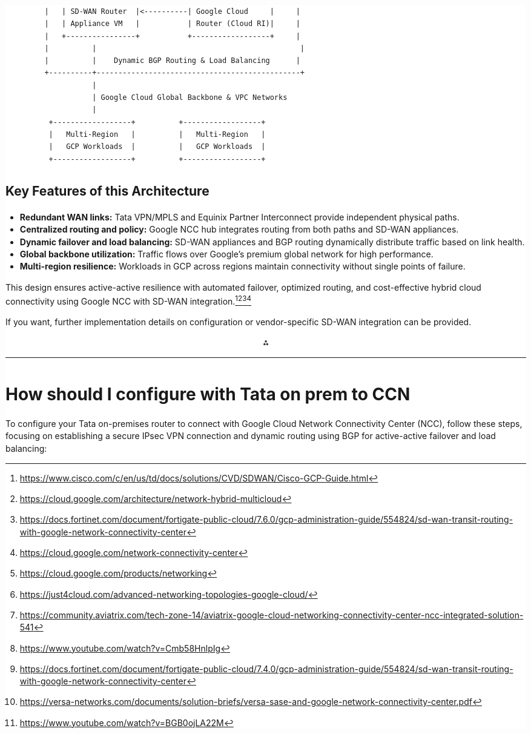 ```
         |   | SD-WAN Router  |<----------| Google Cloud     |     |
         |   | Appliance VM   |           | Router (Cloud RI)|     |
         |   +----------------+           +------------------+     |
         |          |                                               |
         |          |    Dynamic BGP Routing & Load Balancing      |
         +----------+-----------------------------------------------+
                    |
                    | Google Cloud Global Backbone & VPC Networks
                    |
          +------------------+          +------------------+
          |   Multi-Region   |          |   Multi-Region   |
          |   GCP Workloads  |          |   GCP Workloads  |
          +------------------+          +------------------+
```


## Key Features of this Architecture

- **Redundant WAN links:** Tata VPN/MPLS and Equinix Partner Interconnect provide independent physical paths.
- **Centralized routing and policy:** Google NCC hub integrates routing from both paths and SD-WAN appliances.
- **Dynamic failover and load balancing:** SD-WAN appliances and BGP routing dynamically distribute traffic based on link health.
- **Global backbone utilization:** Traffic flows over Google’s premium global network for high performance.
- **Multi-region resilience:** Workloads in GCP across regions maintain connectivity without single points of failure.

This design ensures active-active resilience with automated failover, optimized routing, and cost-effective hybrid cloud connectivity using Google NCC with SD-WAN integration.[^7_1][^7_4][^7_6][^7_11]

If you want, further implementation details on configuration or vendor-specific SD-WAN integration can be provided.
<span style="display:none">[^7_10][^7_2][^7_3][^7_5][^7_7][^7_8][^7_9]</span>

<div align="center">⁂</div>

[^7_1]: https://www.cisco.com/c/en/us/td/docs/solutions/CVD/SDWAN/Cisco-GCP-Guide.html

[^7_2]: https://just4cloud.com/advanced-networking-topologies-google-cloud/

[^7_3]: https://community.aviatrix.com/tech-zone-14/aviatrix-google-cloud-networking-connectivity-center-ncc-integrated-solution-541

[^7_4]: https://cloud.google.com/architecture/network-hybrid-multicloud

[^7_5]: https://www.youtube.com/watch?v=Cmb58HnlpIg

[^7_6]: https://docs.fortinet.com/document/fortigate-public-cloud/7.6.0/gcp-administration-guide/554824/sd-wan-transit-routing-with-google-network-connectivity-center

[^7_7]: https://docs.fortinet.com/document/fortigate-public-cloud/7.4.0/gcp-administration-guide/554824/sd-wan-transit-routing-with-google-network-connectivity-center

[^7_8]: https://versa-networks.com/documents/solution-briefs/versa-sase-and-google-network-connectivity-center.pdf

[^7_9]: https://www.youtube.com/watch?v=BGB0ojLA22M

[^7_10]: https://cloud.google.com/products/networking

[^7_11]: https://cloud.google.com/network-connectivity-center


---

# How should I configure with Tata on prem to CCN

To configure your Tata on-premises router to connect with Google Cloud Network Connectivity Center (NCC), follow these steps, focusing on establishing a secure IPsec VPN connection and dynamic routing using BGP for active-active failover and load balancing:


[^1_1]: https://www.pluralsight.com/resources/blog/cloud/why-and-how-do-we-build-a-multi-region-active-active-architecture
[^1_2]: https://www.reddit.com/r/networking/comments/k1fcyx/activeactive_datacenters/
[^1_3]: https://aws.amazon.com/blogs/architecture/disaster-recovery-dr-architecture-on-aws-part-iv-multi-site-active-active/
[^1_4]: https://www.reddit.com/r/networking/comments/86hcb5/how_do_you_guys_handle_activeactive_internet/
[^1_5]: https://docs.confluent.io/platform/6.2/multi-dc-deployments/multi-region-architectures.html
[^1_6]: https://docs.cloud.google.com/network-connectivity/docs/interconnect/concepts/partner-overview
[^1_7]: https://awsforengineers.com/blog/multi-region-active-active-architecture-on-aws-guide/
[^1_8]: https://cloud.google.com/network-connectivity/docs/interconnect/how-to/dedicated/creating-redundant-interconnect
[^1_9]: https://dev.to/virajlakshitha/going-global-building-highly-resilient-systems-with-multi-region-active-active-architectures-3bk8
[^1_10]: https://cloud.google.com/network-connectivity/docs/interconnect/support/faq
[^2_1]: https://www.coresite.com/cloud-networking/google-cloud-interconnect
[^2_2]: https://docs.cloud.google.com/network-connectivity/docs/interconnect/concepts/overview
[^2_3]: https://cloud.google.com/blog/products/networking/cross-site-interconnect-now-ga-simplifies-l2-connectivity
[^2_4]: https://www.megaport.com/blog/six-key-differences-between-major-cloud-providers/
[^2_5]: https://thecodev.co.uk/cloud-providers-comparison-2025/
[^2_6]: https://cloud.google.com/blog/products/compute/google-is-a-leader-in-gartner-magic-quadrant-for-scps
[^2_7]: https://docs.cloud.google.com/docs/get-started/aws-azure-gcp-service-comparison
[^2_8]: https://blog.consoleconnect.com/whats-new-with-google-cloud-for-2025
[^2_9]: https://dev.to/davinceleecode/top-cloud-platform-providers-2025-le1
[^2_10]: https://cloud.google.com
[^3_1]: https://docs.packetfabric.com/cr/add/google/
[^3_2]: https://community.equinix.com/blog/videostutorials/connecting-fabric-cloud-router-to-google-cloud-platform/2591
[^3_3]: https://docs.cloud.google.com/network-connectivity/docs/router/how-to/create-router-vpc-network
[^3_4]: https://cloud.google.com/network-connectivity/docs/router/how-to/create-router-vpc-network
[^3_5]: https://cloud.google.com/network-connectivity/docs/network-connectivity-center/how-to/connect-site-to-cloud
[^3_6]: https://cloud.google.com/network-connectivity/docs/interconnect/how-to/partner/configuring-onprem-routers
[^3_7]: https://docs.cloud.google.com/network-connectivity/docs/router
[^3_8]: https://www.youtube.com/watch?v=DYGRCLbHQo8
[^3_9]: https://cloud.google.com/network-connectivity/docs/interconnect/how-to/dedicated/configuring-onprem-routers
[^3_10]: https://www.cloudskillsboost.google/course_templates/535/video/377240
[^4_1]: https://www.cisco.com/c/en/us/td/docs/solutions/CVD/SDWAN/Cisco-GCP-Guide.html
[^4_2]: https://www.cncf.io/blog/2025/10/25/connecting-distributed-kubernetes-with-cilium-and-sd-wan-building-an-intelligent-network-fabric/
[^4_3]: https://docs.netscaler.com/en-us/citrix-sd-wan-orchestrator/downloads/citrix-sdwan-with-google-ncc-deployment-guide.pdf
[^4_4]: https://www.cloudskillsboost.google/focuses/71305?parent=catalog
[^4_5]: https://cloud.google.com/blog/products/networking/expanding-sd-wan-reach-of-network-connectivity-center
[^4_6]: https://docs.fortinet.com/document/fortigate-public-cloud/7.6.0/gcp-administration-guide/554824/sd-wan-transit-routing-with-google-network-connectivity-center
[^4_7]: https://cloud.google.com/network-connectivity-center
[^4_8]: https://www.ciscolive.com/c/dam/r/ciscolive/global-event/docs/2022/pdf/BRKENT-2281.pdf
[^4_9]: https://www.cisco.com/c/en/us/td/docs/routers/sdwan/configuration/cloudonramp/ios-xe-17/cloud-onramp-book-xe/cloud-onramp-multi-cloud-google-cloud.html
[^4_10]: https://video.cisco.com/detail/video/6242685516001
[^5_1]: https://www.reddit.com/r/networking/comments/e89gpe/could_one_make_a_vendorneutral_sdwanlike_solution/
[^5_2]: https://cloudswit.ch/blogs/7-best-open-source-router-os-software/
[^5_3]: https://www.comparitech.com/net-admin/open-source-router-os-software/
[^5_4]: https://github.com/upa/nante-wan
[^5_5]: https://flexiwan.com
[^5_6]: https://flexiwan.com/sd-wan-open-source/
[^5_7]: https://www.reddit.com/r/networking/comments/kt31j5/sdwan_replacement_that_is_free/
[^5_8]: https://datacipher.com/10-top-sd-wan-solutions-for-enterprises/
[^5_9]: https://github.com/topics/sd-wan
[^5_10]: https://www.youtube.com/watch?v=XVKY8hGXGiw
[^6_1]: https://www.cisco.com/c/en/us/solutions/collateral/enterprise-networks/sd-wan/at-a-glance-c45-2362352.html
[^6_2]: https://www.cisco.com/c/en/us/td/docs/solutions/CVD/SDWAN/Cisco-GCP-Guide.html
[^6_3]: https://cloud.google.com/network-connectivity-center
[^6_4]: https://cloud.google.com/blog/products/networking/expanding-sd-wan-reach-of-network-connectivity-center
[^6_5]: https://www.silver-peak.com/company/tech-partners/cloud/google-cloud
[^6_6]: https://codelabs.developers.google.com/ncc-3pnva-site-to-cloud
[^6_7]: https://www.cloudskillsboost.google/focuses/14867?parent=catalog\&qlcampaign=77-10TGCP-918
[^6_8]: https://cloud.google.com/products/networking
[^6_9]: https://docs.cloud.google.com/network-connectivity/docs/wan-partners
[^6_10]: https://video.cisco.com/detail/video/6242685516001
[^8_1]: https://www.cloudskillsboost.google/focuses/18539?parent=catalog
[^8_2]: https://cloud.google.com/network-connectivity/docs/router/how-to/create-router-vpc-network
[^8_3]: https://cloud.google.com/network-connectivity/docs/network-connectivity-center/how-to/creating-router-appliances
[^8_4]: https://docs.cloud.google.com/network-connectivity/docs/network-connectivity-center/concepts/ra-overview
[^8_5]: https://docs.cloud.google.com/network-connectivity/docs/network-connectivity-center/concepts/overview
[^8_6]: https://www.youtube.com/watch?v=x6P3NwiPmP4
[^8_7]: https://cloud.google.com/products/networking
[^8_8]: https://www.tatatelebusiness.com/articles/mpls-vpn/
[^8_9]: https://partner.cloudskillsboost.google/paths/1848/course_templates/21/video/534316?locale=it
[^8_10]: https://partner.cloudskillsboost.google/paths/79/course_templates/1145/video/575456?locale=it
